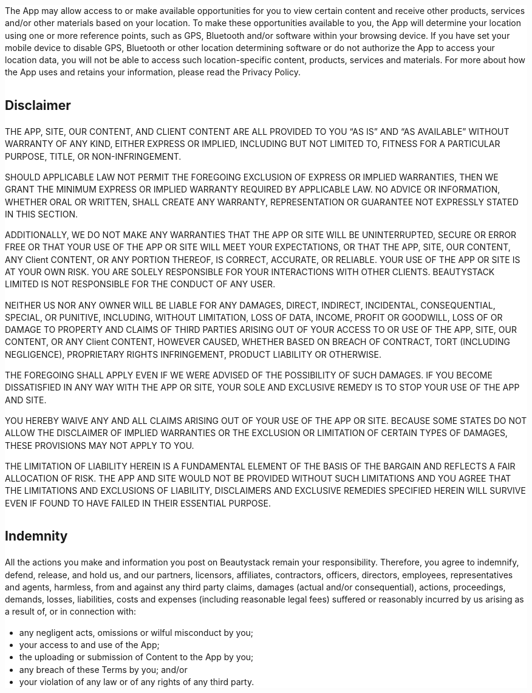 The App may allow access to or make available opportunities for you to view certain content and receive other products, services and/or other materials based on your location. To make these opportunities available to you, the App will determine your location using one or more reference points, such as GPS, Bluetooth and/or software within your browsing device. If you have set your mobile device to disable GPS, Bluetooth or other location determining software or do not authorize the App to access your location data, you will not be able to access such location-specific content, products, services and materials. For more about how the App uses and retains your information, please read the Privacy Policy.

## Disclaimer
THE APP, SITE, OUR CONTENT, AND CLIENT CONTENT ARE ALL PROVIDED TO YOU “AS IS” AND “AS AVAILABLE” WITHOUT WARRANTY OF ANY KIND, EITHER EXPRESS OR IMPLIED, INCLUDING BUT NOT LIMITED TO, FITNESS FOR A PARTICULAR PURPOSE, TITLE, OR NON-INFRINGEMENT.

SHOULD APPLICABLE LAW NOT PERMIT THE FOREGOING EXCLUSION OF EXPRESS OR IMPLIED WARRANTIES, THEN WE GRANT THE MINIMUM EXPRESS OR IMPLIED WARRANTY REQUIRED BY APPLICABLE LAW. NO ADVICE OR INFORMATION, WHETHER ORAL OR WRITTEN, SHALL CREATE ANY WARRANTY, REPRESENTATION OR GUARANTEE NOT EXPRESSLY STATED IN THIS SECTION.

ADDITIONALLY, WE DO NOT MAKE ANY WARRANTIES THAT THE APP OR SITE WILL BE UNINTERRUPTED, SECURE OR ERROR FREE OR THAT YOUR USE OF THE APP OR SITE WILL MEET YOUR EXPECTATIONS, OR THAT THE APP, SITE, OUR CONTENT, ANY Client CONTENT, OR ANY PORTION THEREOF, IS CORRECT, ACCURATE, OR RELIABLE. YOUR USE OF THE APP OR SITE IS AT YOUR OWN RISK. YOU ARE SOLELY RESPONSIBLE FOR YOUR INTERACTIONS WITH OTHER CLIENTS. BEAUTYSTACK LIMITED IS NOT RESPONSIBLE FOR THE CONDUCT OF ANY USER.

NEITHER US NOR ANY OWNER WILL BE LIABLE FOR ANY DAMAGES, DIRECT, INDIRECT, INCIDENTAL, CONSEQUENTIAL, SPECIAL, OR PUNITIVE, INCLUDING, WITHOUT LIMITATION, LOSS OF DATA, INCOME, PROFIT OR GOODWILL, LOSS OF OR DAMAGE TO PROPERTY AND CLAIMS OF THIRD PARTIES ARISING OUT OF YOUR ACCESS TO OR USE OF THE APP, SITE, OUR CONTENT, OR ANY Client CONTENT, HOWEVER CAUSED, WHETHER BASED ON BREACH OF CONTRACT, TORT (INCLUDING NEGLIGENCE), PROPRIETARY RIGHTS INFRINGEMENT, PRODUCT LIABILITY OR OTHERWISE.

THE FOREGOING SHALL APPLY EVEN IF WE WERE ADVISED OF THE POSSIBILITY OF SUCH DAMAGES. IF YOU BECOME DISSATISFIED IN ANY WAY WITH THE APP OR SITE, YOUR SOLE AND EXCLUSIVE REMEDY IS TO STOP YOUR USE OF THE APP AND SITE.

YOU HEREBY WAIVE ANY AND ALL CLAIMS ARISING OUT OF YOUR USE OF THE APP OR SITE. BECAUSE SOME STATES DO NOT ALLOW THE DISCLAIMER OF IMPLIED WARRANTIES OR THE EXCLUSION OR LIMITATION OF CERTAIN TYPES OF DAMAGES, THESE PROVISIONS MAY NOT APPLY TO YOU.

THE LIMITATION OF LIABILITY HEREIN IS A FUNDAMENTAL ELEMENT OF THE BASIS OF THE BARGAIN AND REFLECTS A FAIR ALLOCATION OF RISK. THE APP AND SITE WOULD NOT BE PROVIDED WITHOUT SUCH LIMITATIONS AND YOU AGREE THAT THE LIMITATIONS AND EXCLUSIONS OF LIABILITY, DISCLAIMERS AND EXCLUSIVE REMEDIES SPECIFIED HEREIN WILL SURVIVE EVEN IF FOUND TO HAVE FAILED IN THEIR ESSENTIAL PURPOSE.

## Indemnity
All the actions you make and information you post on Beautystack remain your responsibility. Therefore, you agree to indemnify, defend, release, and hold us, and our partners, licensors, affiliates, contractors, officers, directors, employees, representatives and agents, harmless, from and against any third party claims, damages (actual and/or consequential), actions, proceedings, demands, losses, liabilities, costs and expenses (including reasonable legal fees) suffered or reasonably incurred by us arising as a result of, or in connection with:

* any negligent acts, omissions or wilful misconduct by you;
* your access to and use of the App;
* the uploading or submission of Content to the App by you;
* any breach of these Terms by you; and/or
* your violation of any law or of any rights of any third party.
